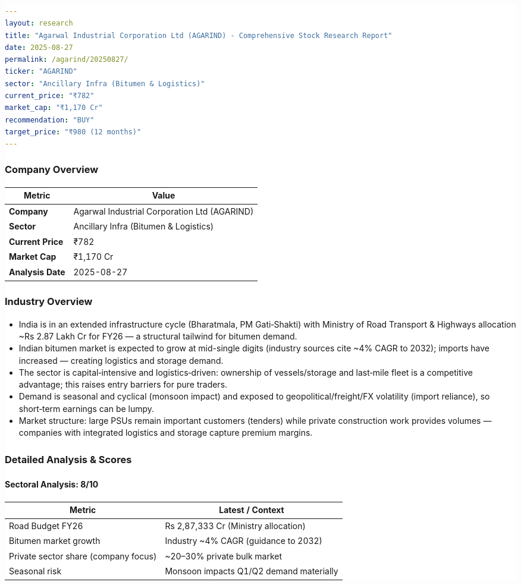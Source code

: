 ```yaml
---
layout: research
title: "Agarwal Industrial Corporation Ltd (AGARIND) - Comprehensive Stock Research Report"
date: 2025-08-27
permalink: /agarind/20250827/
ticker: "AGARIND"
sector: "Ancillary Infra (Bitumen & Logistics)"
current_price: "₹782"
market_cap: "₹1,170 Cr"
recommendation: "BUY"
target_price: "₹980 (12 months)"
---
```


### Company Overview

| Metric | Value |
|--------|-------|
| **Company** | Agarwal Industrial Corporation Ltd (AGARIND) |
| **Sector** | Ancillary Infra (Bitumen & Logistics) |
| **Current Price** | ₹782 |
| **Market Cap** | ₹1,170 Cr |
| **Analysis Date** | 2025-08-27 |

### Industry Overview
- India is in an extended infrastructure cycle (Bharatmala, PM Gati‑Shakti) with Ministry of Road Transport & Highways allocation ~Rs 2.87 Lakh Cr for FY26 — a structural tailwind for bitumen demand.
- Indian bitumen market is expected to grow at mid-single digits (industry sources cite ~4% CAGR to 2032); imports have increased — creating logistics and storage demand.
- The sector is capital‑intensive and logistics‑driven: ownership of vessels/storage and last‑mile fleet is a competitive advantage; this raises entry barriers for pure traders.
- Demand is seasonal and cyclical (monsoon impact) and exposed to geopolitical/freight/FX volatility (import reliance), so short‑term earnings can be lumpy.
- Market structure: large PSUs remain important customers (tenders) while private construction work provides volumes — companies with integrated logistics and storage capture premium margins.

### Detailed Analysis & Scores

#### Sectoral Analysis: 8/10

| Metric | Latest / Context |
|--------|------------------|
| Road Budget FY26 | Rs 2,87,333 Cr (Ministry allocation) |
| Bitumen market growth | Industry ~4% CAGR (guidance to 2032) |
| Private sector share (company focus) | ~20–30% private bulk market |
| Seasonal risk | Monsoon impacts Q1/Q2 demand materially |
